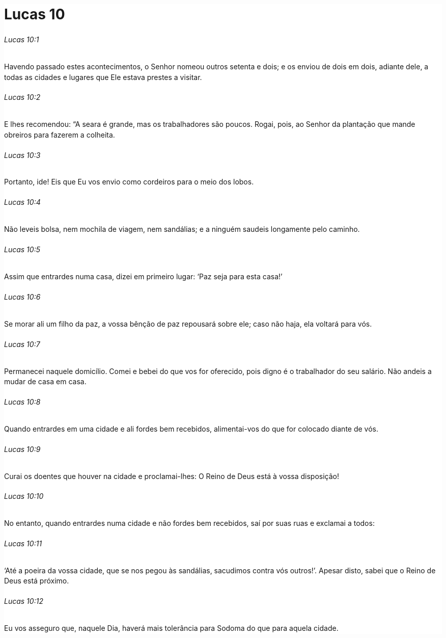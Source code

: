 # Lucas 10

###### Lucas 10:1

Havendo passado estes acontecimentos, o Senhor nomeou outros setenta e dois; e os enviou de dois em dois, adiante dele, a todas as cidades e lugares que Ele estava prestes a visitar.

###### Lucas 10:2

E lhes recomendou: “A seara é grande, mas os trabalhadores são poucos. Rogai, pois, ao Senhor da plantação que mande obreiros para fazerem a colheita.

###### Lucas 10:3

Portanto, ide! Eis que Eu vos envio como cordeiros para o meio dos lobos.

###### Lucas 10:4

Não leveis bolsa, nem mochila de viagem, nem sandálias; e a ninguém saudeis longamente pelo caminho.

###### Lucas 10:5

Assim que entrardes numa casa, dizei em primeiro lugar: ‘Paz seja para esta casa!’

###### Lucas 10:6

Se morar ali um filho da paz, a vossa bênção de paz repousará sobre ele; caso não haja, ela voltará para vós.

###### Lucas 10:7

Permanecei naquele domicílio. Comei e bebei do que vos for oferecido, pois digno é o trabalhador do seu salário. Não andeis a mudar de casa em casa.

###### Lucas 10:8

Quando entrardes em uma cidade e ali fordes bem recebidos, alimentai-vos do que for colocado diante de vós.

###### Lucas 10:9

Curai os doentes que houver na cidade e proclamai-lhes: O Reino de Deus está à vossa disposição!

###### Lucas 10:10

No entanto, quando entrardes numa cidade e não fordes bem recebidos, saí por suas ruas e exclamai a todos:

###### Lucas 10:11

‘Até a poeira da vossa cidade, que se nos pegou às sandálias, sacudimos contra vós outros!’. Apesar disto, sabei que o Reino de Deus está próximo.

###### Lucas 10:12

Eu vos asseguro que, naquele Dia, haverá mais tolerância para Sodoma do que para aquela cidade.

